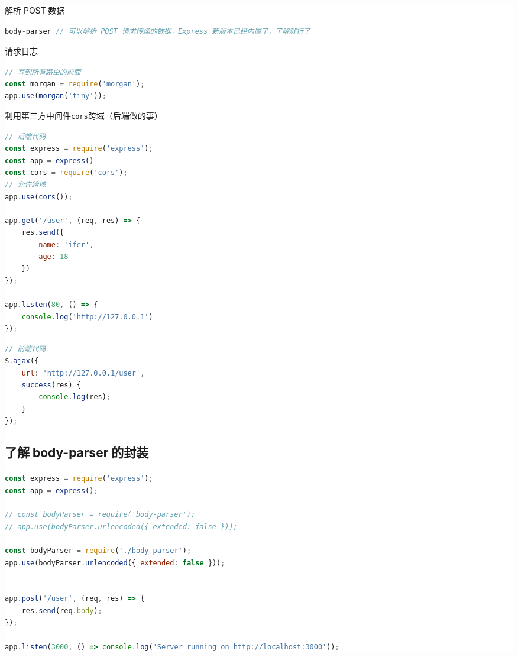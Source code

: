 解析 POST 数据

```js
body-parser // 可以解析 POST 请求传递的数据，Express 新版本已经内置了，了解就行了
```

请求日志

```js
// 写到所有路由的前面
const morgan = require('morgan');
app.use(morgan('tiny'));
```

利用第三方中间件`cors`跨域（后端做的事）

```js
// 后端代码
const express = require('express');
const app = express()
const cors = require('cors');
// 允许跨域
app.use(cors());

app.get('/user', (req, res) => {
    res.send({
        name: 'ifer',
        age: 18
    })
});

app.listen(80, () => {
    console.log('http://127.0.0.1')
});
```

```js
// 前端代码
$.ajax({
    url: 'http://127.0.0.1/user',
    success(res) {
        console.log(res);
    }
});
```

## 了解 body-parser 的封装

```js
const express = require('express');
const app = express();

// const bodyParser = require('body-parser');
// app.use(bodyParser.urlencoded({ extended: false }));

const bodyParser = require('./body-parser');
app.use(bodyParser.urlencoded({ extended: false }));


app.post('/user', (req, res) => {
    res.send(req.body);
});

app.listen(3000, () => console.log('Server running on http://localhost:3000'));
```
